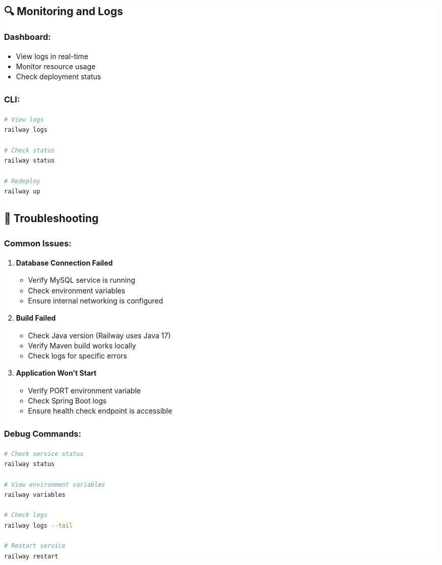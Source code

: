 ## 🔍 Monitoring and Logs

### Dashboard:
- View logs in real-time
- Monitor resource usage
- Check deployment status

### CLI:
```bash
# View logs
railway logs

# Check status
railway status

# Redeploy
railway up
```

## 🚨 Troubleshooting

### Common Issues:

1. **Database Connection Failed**
   - Verify MySQL service is running
   - Check environment variables
   - Ensure internal networking is configured

2. **Build Failed**
   - Check Java version (Railway uses Java 17)
   - Verify Maven build works locally
   - Check logs for specific errors

3. **Application Won't Start**
   - Verify PORT environment variable
   - Check Spring Boot logs
   - Ensure health check endpoint is accessible

### Debug Commands:
```bash
# Check service status
railway status

# View environment variables
railway variables

# Check logs
railway logs --tail

# Restart service
railway restart
```
